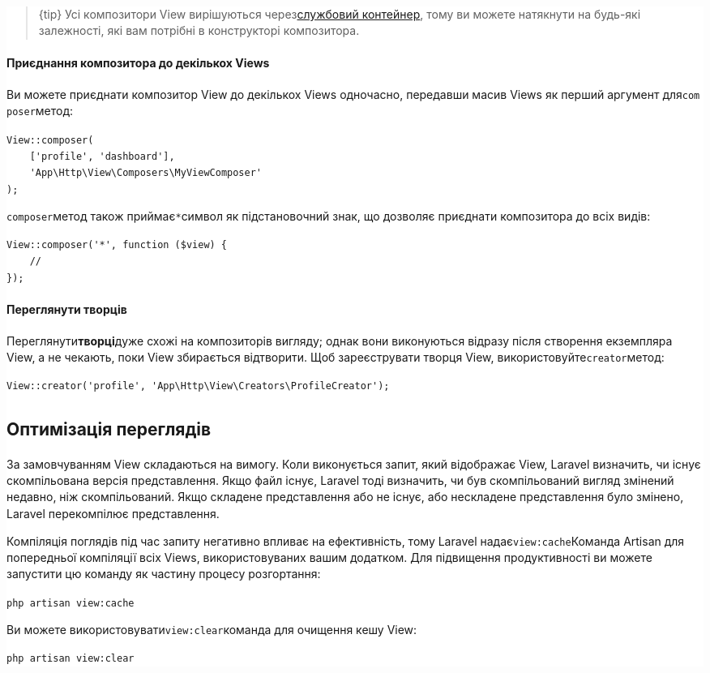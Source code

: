 > {tip} Усі композитори View вирішуються через[службовий контейнер](/docs/{{version}}/container), тому ви можете натякнути на будь-які залежності, які вам потрібні в конструкторі композитора.

<a name="attaching-a-composer-to-multiple-views"></a>

#### Приєднання композитора до декількох Views

Ви можете приєднати композитор View до декількох Views одночасно, передавши масив Views як перший аргумент для`composer`метод:

    View::composer(
        ['profile', 'dashboard'],
        'App\Http\View\Composers\MyViewComposer'
    );

`composer`метод також приймає`*`символ як підстановочний знак, що дозволяє приєднати композитора до всіх видів:

    View::composer('*', function ($view) {
        //
    });

<a name="view-creators"></a>

#### Переглянути творців

Переглянути**творці**дуже схожі на композиторів вигляду; однак вони виконуються відразу після створення екземпляра View, а не чекають, поки View збирається відтворити. Щоб зареєструвати творця View, використовуйте`creator`метод:

    View::creator('profile', 'App\Http\View\Creators\ProfileCreator');

<a name="optimizing-views"></a>

## Оптимізація переглядів

За замовчуванням View складаються на вимогу. Коли виконується запит, який відображає View, Laravel визначить, чи існує скомпільована версія представлення. Якщо файл існує, Laravel тоді визначить, чи був скомпільований вигляд змінений недавно, ніж скомпільований. Якщо складене представлення або не існує, або нескладене представлення було змінено, Laravel перекомпілює представлення.

Компіляція поглядів під час запиту негативно впливає на ефективність, тому Laravel надає`view:cache`Команда Artisan для попередньої компіляції всіх Views, використовуваних вашим додатком. Для підвищення продуктивності ви можете запустити цю команду як частину процесу розгортання:

    php artisan view:cache

Ви можете використовувати`view:clear`команда для очищення кешу View:

    php artisan view:clear
